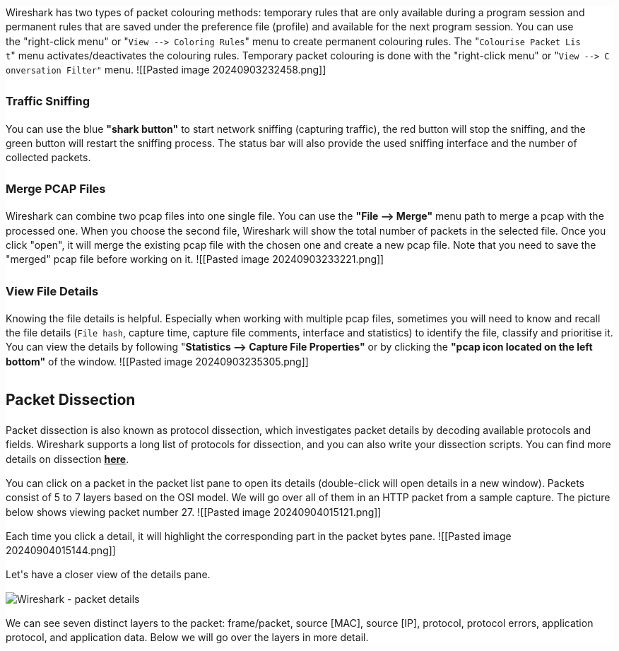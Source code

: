 Wireshark has two types of packet colouring methods: temporary rules that are only available during a program session and permanent rules that are saved under the preference file (profile) and available for the next program session. You can use the "right-click menu" or "`View --> Coloring Rules`" menu to create permanent colouring rules. The "`Colourise Packet List`" menu activates/deactivates the colouring rules. Temporary packet colouring is done with the "right-click menu" or "`View --> Conversation Filter"` menu.
	![[Pasted image 20240903232458.png]]

### Traffic Sniffing  
You can use the blue **"shark button"** to start network sniffing (capturing traffic), the red button will stop the sniffing, and the green button will restart the sniffing process. The status bar will also provide the used sniffing interface and the number of collected packets.

### Merge PCAP Files  
Wireshark can combine two pcap files into one single file. You can use the **"File --> Merge"** menu path to merge a pcap with the processed one. When you choose the second file, Wireshark will show the total number of packets in the selected file. Once you click "open", it will merge the existing pcap file with the chosen one and create a new pcap file. Note that you need to save the "merged" pcap file before working on it.
	![[Pasted image 20240903233221.png]]

### View File Details
Knowing the file details is helpful. Especially when working with multiple pcap files, sometimes you will need to know and recall the file details (`File hash`, capture time, capture file comments, interface and statistics) to identify the file, classify and prioritise it. You can view the details by following "**Statistics --> Capture File Properties"** or by clicking the **"pcap icon located on the left bottom"** of the window.
	![[Pasted image 20240903235305.png]]

## **Packet Dissection**
Packet dissection is also known as protocol dissection, which investigates packet details by decoding available protocols and fields. Wireshark supports a long list of protocols for dissection, and you can also write your dissection scripts. You can find more details on dissection [**here**](https://github.com/boundary/wireshark/blob/master/doc/README.dissector).

You can click on a packet in the packet list pane to open its details (double-click will open details in a new window). Packets consist of 5 to 7 layers based on the OSI model. We will go over all of them in an HTTP packet from a sample capture. The picture below shows viewing packet number 27.
	![[Pasted image 20240904015121.png]]

Each time you click a detail, it will highlight the corresponding part in the packet bytes pane.
	![[Pasted image 20240904015144.png]]

Let's have a closer view of the details pane.  

![Wireshark - packet details](https://tryhackme-images.s3.amazonaws.com/user-uploads/6131132af49360005df01ae3/room-content/22a21052465fedc91fc4d1ec3beb6bd6.png)  

We can see seven distinct layers to the packet: frame/packet, source [MAC], source [IP], protocol, protocol errors, application protocol, and application data. Below we will go over the layers in more detail.
